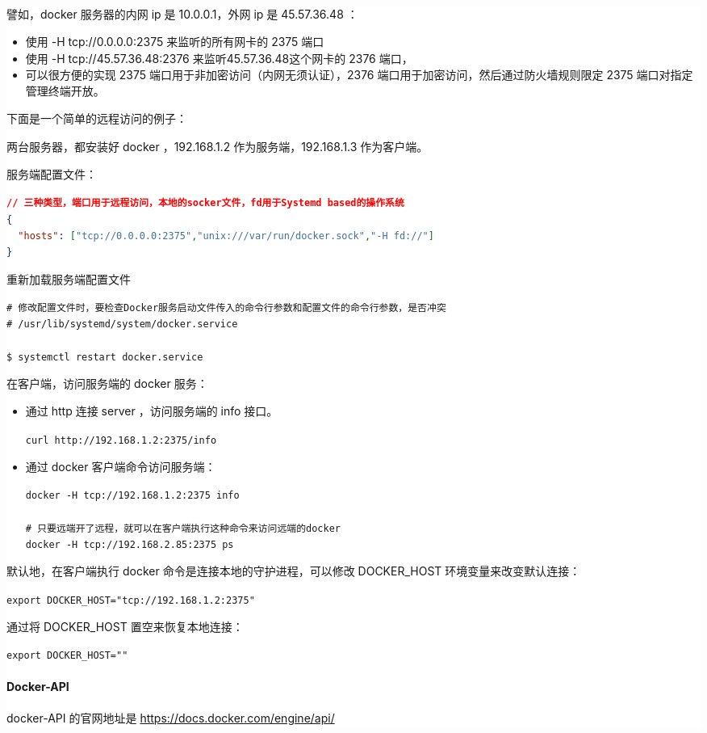 譬如，docker 服务器的内网 ip 是 10.0.0.1，外网 ip 是 45.57.36.48 ：

- 使用 -H tcp://0.0.0.0:2375 来监听的所有网卡的 2375 端口
- 使用 -H tcp://45.57.36.48:2376 来监听45.57.36.48这个网卡的 2376 端口，
- 可以很方便的实现 2375 端口用于非加密访问（内网无须认证），2376 端口用于加密访问，然后通过防火墙规则限定 2375 端口对指定管理终端开放。

下面是一个简单的远程访问的例子：

两台服务器，都安装好 docker ，192.168.1.2 作为服务端，192.168.1.3 作为客户端。

服务端配置文件：

```json
// 三种类型，端口用于远程访问，本地的socker文件，fd用于Systemd based的操作系统
{
  "hosts": ["tcp://0.0.0.0:2375","unix:///var/run/docker.sock","-H fd://"]
}
```

重新加载服务端配置文件

```shell
# 修改配置文件时，要检查Docker服务启动文件传入的命令行参数和配置文件的命令行参数，是否冲突
# /usr/lib/systemd/system/docker.service

$ systemctl restart docker.service
```

在客户端，访问服务端的 docker 服务：

- 通过 http 连接 server ，访问服务端的 info 接口。

  ```shell
  curl http://192.168.1.2:2375/info 
  ```

- 通过 docker 客户端命令访问服务端：

  ```shell
  docker -H tcp://192.168.1.2:2375 info
  
  # 只要远端开了远程，就可以在客户端执行这种命令来访问远端的docker 
  docker -H tcp://192.168.2.85:2375 ps
  ```

默认地，在客户端执行 docker 命令是连接本地的守护进程，可以修改 DOCKER_HOST 环境变量来改变默认连接：

```shell
export DOCKER_HOST="tcp://192.168.1.2:2375"
```

通过将 DOCKER_HOST 置空来恢复本地连接：

```shell
export DOCKER_HOST=""
```



#### **Docker-API**

docker-API 的官网地址是 https://docs.docker.com/engine/api/
